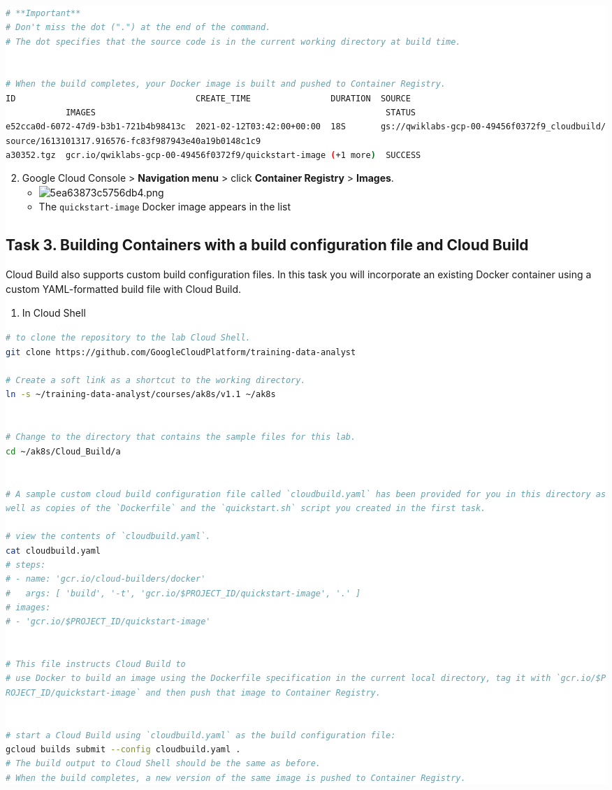 ```bash    
# **Important**
# Don't miss the dot (".") at the end of the command. 
# The dot specifies that the source code is in the current working directory at build time.


# When the build completes, your Docker image is built and pushed to Container Registry.
ID                                    CREATE_TIME                DURATION  SOURCE                                                                                          
            IMAGES                                                          STATUS
e52cca0d-6072-47d9-b3b1-721b4b98413c  2021-02-12T03:42:00+00:00  18S       gs://qwiklabs-gcp-00-49456f0372f9_cloudbuild/source/1613101317.916576-fc83f987943e40a19b0148c1c9
a30352.tgz  gcr.io/qwiklabs-gcp-00-49456f0372f9/quickstart-image (+1 more)  SUCCESS

```


2. Google Cloud Console > **Navigation menu**  > click **Container Registry** > **Images**.
   - ![5ea63873c5756db4.png](https://cdn.qwiklabs.com/Qj7SNdo1E4nLPdSjRNkyhEiFDD7wDpfrFR%2BXqJ75GGY%3D)
   - The `quickstart-image` Docker image appears in the list




Task 3. Building Containers with a build configuration file and Cloud Build
---------------------------------------------------------------------------

Cloud Build also supports custom build configuration files. In this task you will incorporate an existing Docker container using a custom YAML-formatted build file with Cloud Build.

1. In Cloud Shell 

```bash
# to clone the repository to the lab Cloud Shell.
git clone https://github.com/GoogleCloudPlatform/training-data-analyst
    
# Create a soft link as a shortcut to the working directory.
ln -s ~/training-data-analyst/courses/ak8s/v1.1 ~/ak8s
    

# Change to the directory that contains the sample files for this lab.
cd ~/ak8s/Cloud_Build/a
    

# A sample custom cloud build configuration file called `cloudbuild.yaml` has been provided for you in this directory as well as copies of the `Dockerfile` and the `quickstart.sh` script you created in the first task.

# view the contents of `cloudbuild.yaml`.
cat cloudbuild.yaml
# steps:
# - name: 'gcr.io/cloud-builders/docker'
#   args: [ 'build', '-t', 'gcr.io/$PROJECT_ID/quickstart-image', '.' ]
# images:
# - 'gcr.io/$PROJECT_ID/quickstart-image'


# This file instructs Cloud Build to 
# use Docker to build an image using the Dockerfile specification in the current local directory, tag it with `gcr.io/$PROJECT_ID/quickstart-image` and then push that image to Container Registry.


# start a Cloud Build using `cloudbuild.yaml` as the build configuration file:
gcloud builds submit --config cloudbuild.yaml .
# The build output to Cloud Shell should be the same as before. 
# When the build completes, a new version of the same image is pushed to Container Registry.
```

